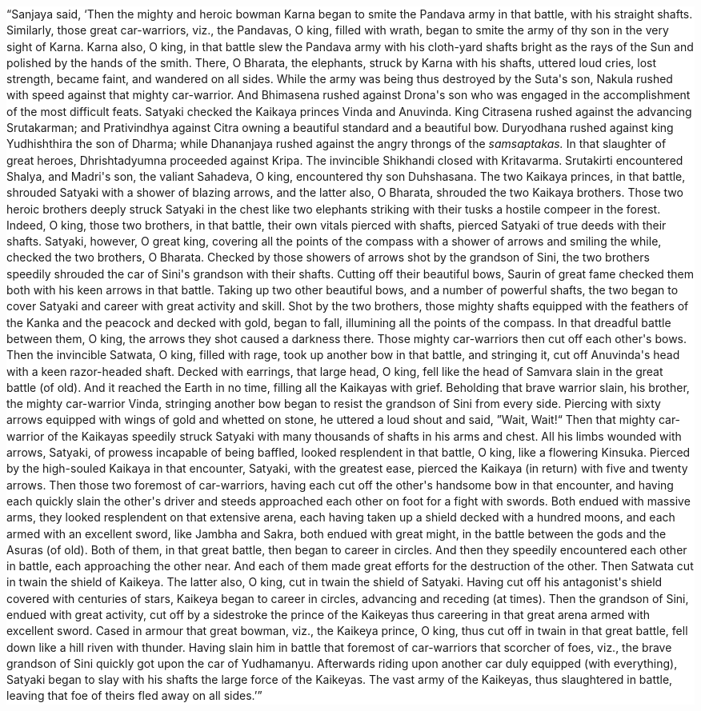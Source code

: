 “Sanjaya said, ‘Then the mighty and heroic bowman Karna began to smite the Pandava army in that battle, with his straight shafts. Similarly, those great car-warriors, viz., the Pandavas, O king, filled with wrath, began to smite the army of thy son in the very sight of Karna. Karna also, O king, in that battle slew the Pandava army with his cloth-yard shafts bright as the rays of the Sun and polished by the hands of the smith. There, O Bharata, the elephants, struck by Karna with his shafts, uttered loud cries, lost strength, became faint, and wandered on all sides. While the army was being thus destroyed by the Suta's son, Nakula rushed with speed against that mighty car-warrior. And Bhimasena rushed against Drona's son who was engaged in the accomplishment of the most difficult feats. Satyaki checked the Kaikaya princes Vinda and Anuvinda. King Citrasena rushed against the advancing Srutakarman; and Prativindhya against Citra owning a beautiful standard and a beautiful bow. Duryodhana rushed against king Yudhishthira the son of Dharma; while Dhananjaya rushed against the angry throngs of the _samsaptakas._ In that slaughter of great heroes, Dhrishtadyumna proceeded against Kripa. The invincible Shikhandi closed with Kritavarma. Srutakirti encountered Shalya, and Madri's son, the valiant Sahadeva, O king, encountered thy son Duhshasana. The two Kaikaya princes, in that battle, shrouded Satyaki with a shower of blazing arrows, and the latter also, O Bharata, shrouded the two Kaikaya brothers. Those two heroic brothers deeply struck Satyaki in the chest like two elephants striking with their tusks a hostile compeer in the forest. Indeed, O king, those two brothers, in that battle, their own vitals pierced with shafts, pierced Satyaki of true deeds with their shafts. Satyaki, however, O great king, covering all the points of the compass with a shower of arrows and smiling the while, checked the two brothers, O Bharata. Checked by those showers of arrows shot by the grandson of Sini, the two brothers speedily shrouded the car of Sini's grandson with their shafts. Cutting off their beautiful bows, Saurin of great fame checked them both with his keen arrows in that battle. Taking up two other beautiful bows, and a number of powerful shafts, the two began to cover Satyaki and career with great activity and skill. Shot by the two brothers, those mighty shafts equipped with the feathers of the Kanka and the peacock and decked with gold, began to fall, illumining all the points of the compass. In that dreadful battle between them, O king, the arrows they shot caused a darkness there. Those mighty car-warriors then cut off each other's bows. Then the invincible Satwata, O king, filled with rage, took up another bow in that battle, and stringing it, cut off Anuvinda's head with a keen razor-headed shaft. Decked with earrings, that large head, O king, fell like the head of Samvara slain in the great battle (of old). And it reached the Earth in no time, filling all the Kaikayas with grief. Beholding that brave warrior slain, his brother, the mighty car-warrior Vinda, stringing another bow began to resist the grandson of Sini from every side. Piercing with sixty arrows equipped with wings of gold and whetted on stone, he uttered a loud shout and said, ”Wait, Wait!“ Then that mighty car-warrior of the Kaikayas speedily struck Satyaki with many thousands of shafts in his arms and chest. All his limbs wounded with arrows, Satyaki, of prowess incapable of being baffled, looked resplendent in that battle, O king, like a flowering Kinsuka. Pierced by the high-souled Kaikaya in that encounter, Satyaki, with the greatest ease, pierced the Kaikaya (in return) with five and twenty arrows. Then those two foremost of car-warriors, having each cut off the other's handsome bow in that encounter, and having each quickly slain the other's driver and steeds approached each other on foot for a fight with swords. Both endued with massive arms, they looked resplendent on that extensive arena, each having taken up a shield decked with a hundred moons, and each armed with an excellent sword, like Jambha and Sakra, both endued with great might, in the battle between the gods and the Asuras (of old). Both of them, in that great battle, then began to career in circles. And then they speedily encountered each other in battle, each approaching the other near. And each of them made great efforts for the destruction of the other. Then Satwata cut in twain the shield of Kaikeya. The latter also, O king, cut in twain the shield of Satyaki. Having cut off his antagonist's shield covered with centuries of stars, Kaikeya began to career in circles, advancing and receding (at times). Then the grandson of Sini, endued with great activity, cut off by a sidestroke the prince of the Kaikeyas thus careering in that great arena armed with excellent sword. Cased in armour that great bowman, viz., the Kaikeya prince, O king, thus cut off in twain in that great battle, fell down like a hill riven with thunder. Having slain him in battle that foremost of car-warriors that scorcher of foes, viz., the brave grandson of Sini quickly got upon the car of Yudhamanyu. Afterwards riding upon another car duly equipped (with everything), Satyaki began to slay with his shafts the large force of the Kaikeyas. The vast army of the Kaikeyas, thus slaughtered in battle, leaving that foe of theirs fled away on all sides.’”
